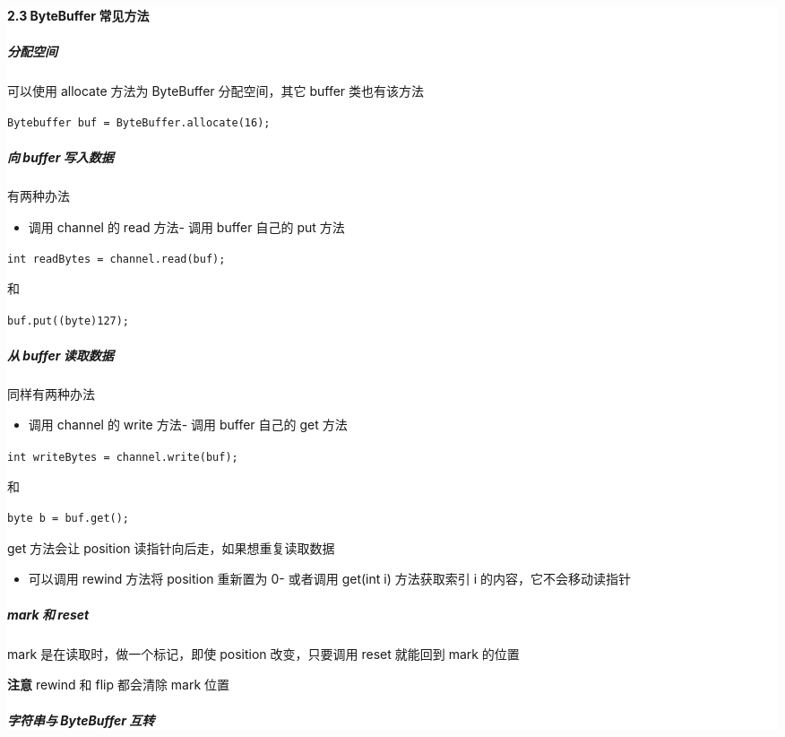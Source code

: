 ```

```

#### 2.3 ByteBuffer 常见方法

##### 分配空间

可以使用 allocate 方法为 ByteBuffer 分配空间，其它 buffer 类也有该方法

```
Bytebuffer buf = ByteBuffer.allocate(16);

```

##### 向 buffer 写入数据

有两种办法
- 调用 channel 的 read 方法- 调用 buffer 自己的 put 方法
```
int readBytes = channel.read(buf);

```

和

```
buf.put((byte)127);

```

##### 从 buffer 读取数据

同样有两种办法
- 调用 channel 的 write 方法- 调用 buffer 自己的 get 方法
```
int writeBytes = channel.write(buf);

```

和

```
byte b = buf.get();

```

get 方法会让 position 读指针向后走，如果想重复读取数据
- 可以调用 rewind 方法将 position 重新置为 0- 或者调用 get(int i) 方法获取索引 i 的内容，它不会移动读指针
##### mark 和 reset

mark 是在读取时，做一个标记，即使 position 改变，只要调用 reset 就能回到 mark 的位置

>  
 **注意** 
 rewind 和 flip 都会清除 mark 位置 


##### 字符串与 ByteBuffer 互转
